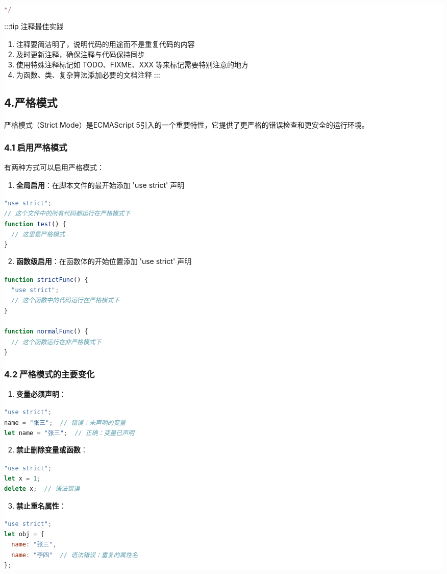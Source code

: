 ```js
*/
```

:::tip 注释最佳实践
1. 注释要简洁明了，说明代码的用途而不是重复代码的内容
2. 及时更新注释，确保注释与代码保持同步
3. 使用特殊注释标记如 TODO、FIXME、XXX 等来标记需要特别注意的地方
4. 为函数、类、复杂算法添加必要的文档注释
:::
## 4.严格模式
严格模式（Strict Mode）是ECMAScript 5引入的一个重要特性，它提供了更严格的错误检查和更安全的运行环境。

### 4.1 启用严格模式
有两种方式可以启用严格模式：

1. **全局启用**：在脚本文件的最开始添加 'use strict' 声明
```js
"use strict";
// 这个文件中的所有代码都运行在严格模式下
function test() {
  // 这里是严格模式
}
```

2. **函数级启用**：在函数体的开始位置添加 'use strict' 声明
```js
function strictFunc() {
  "use strict";
  // 这个函数中的代码运行在严格模式下
}

function normalFunc() {
  // 这个函数运行在非严格模式下
}
```

### 4.2 严格模式的主要变化

1. **变量必须声明**：
```js
"use strict";
name = "张三";  // 错误：未声明的变量
let name = "张三";  // 正确：变量已声明
```

2. **禁止删除变量或函数**：
```js
"use strict";
let x = 1;
delete x;  // 语法错误
```

3. **禁止重名属性**：
```js
"use strict";
let obj = {
  name: "张三",
  name: "李四"  // 语法错误：重复的属性名
};
```

